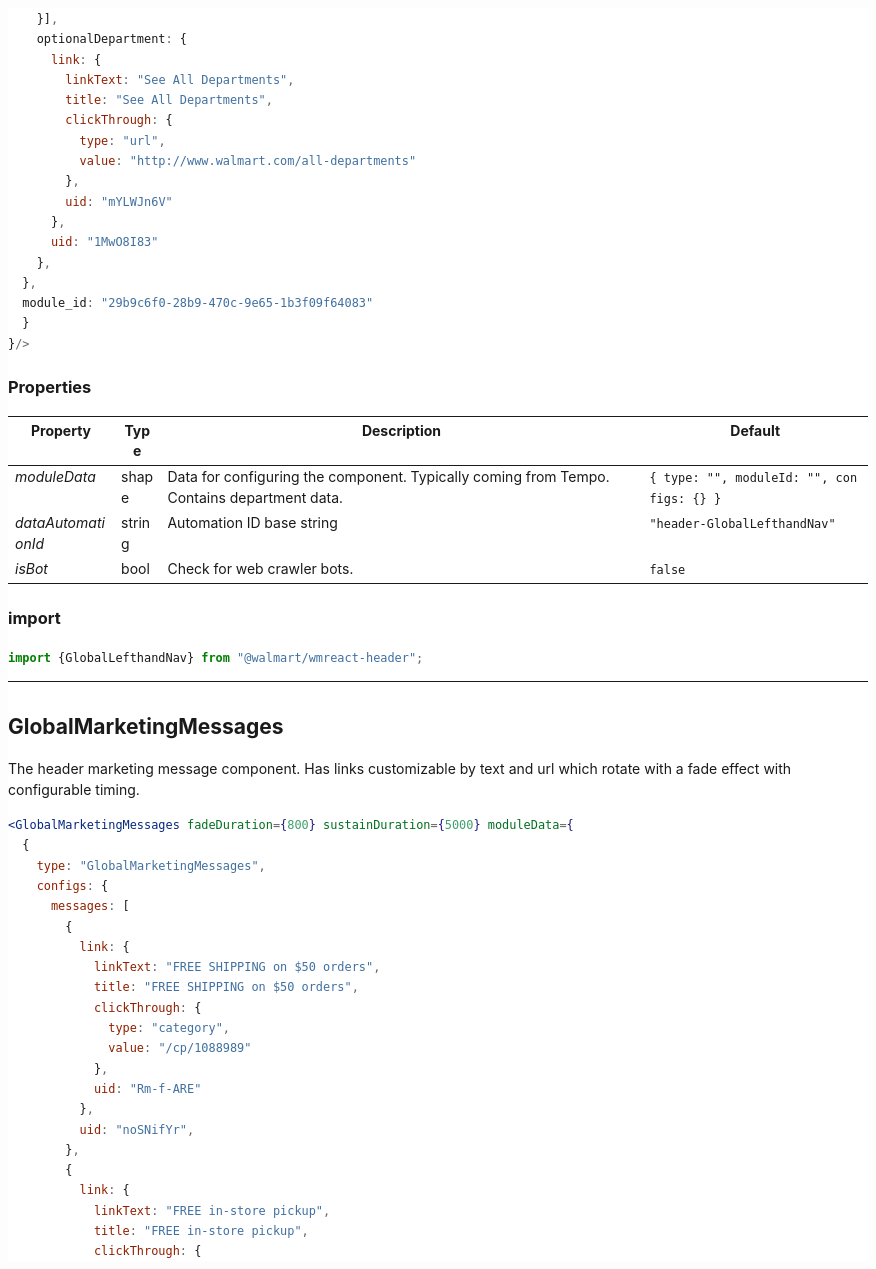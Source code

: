  ```jsx
     }],
     optionalDepartment: {
       link: {
         linkText: "See All Departments",
         title: "See All Departments",
         clickThrough: {
           type: "url",
           value: "http://www.walmart.com/all-departments"
         },
         uid: "mYLWJn6V"
       },
       uid: "1MwO8I83"
     },
   },
   module_id: "29b9c6f0-28b9-470c-9e65-1b3f09f64083"
   }
 }/>
 ```

### Properties

| Property | Type | Description | Default |
| -------- | ---- | ----------- | ------- |
| *moduleData* | shape | Data for configuring the component. Typically coming from Tempo. Contains department data. | `{ type: "", moduleId: "", configs: {} }`
| *dataAutomationId* | string | Automation ID base string | `"header-GlobalLefthandNav"`
| *isBot* | bool | Check for web crawler bots. | `false`

### import

```jsx
import {GlobalLefthandNav} from "@walmart/wmreact-header";
```

<hr/>

## GlobalMarketingMessages

The header marketing message component. Has links customizable by text and url which rotate with a
 fade effect with configurable timing.

 ```jsx
 <GlobalMarketingMessages fadeDuration={800} sustainDuration={5000} moduleData={
   {
     type: "GlobalMarketingMessages",
     configs: {
       messages: [
         {
           link: {
             linkText: "FREE SHIPPING on $50 orders",
             title: "FREE SHIPPING on $50 orders",
             clickThrough: {
               type: "category",
               value: "/cp/1088989"
             },
             uid: "Rm-f-ARE"
           },
           uid: "noSNifYr",
         },
         {
           link: {
             linkText: "FREE in-store pickup",
             title: "FREE in-store pickup",
             clickThrough: {
 ```